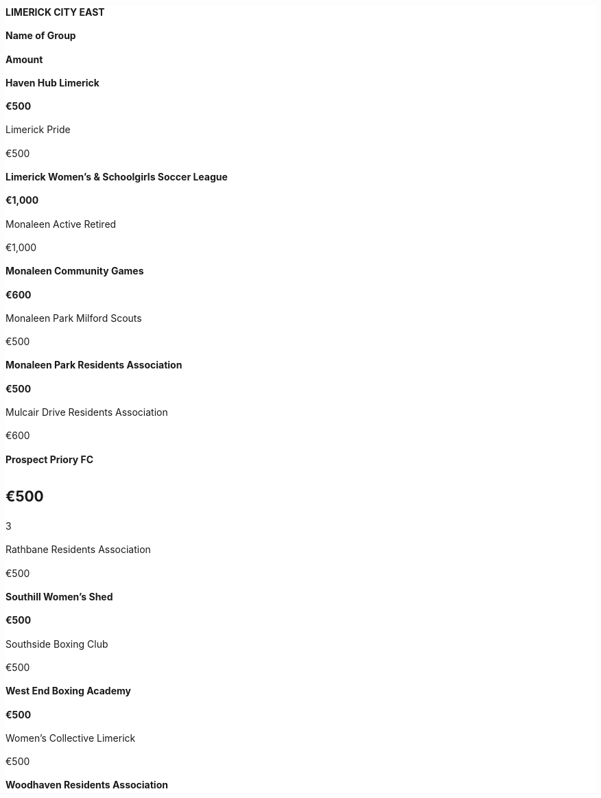 **LIMERICK CITY EAST**

**Name of Group**

**Amount**

**Haven Hub Limerick**

**€500**

Limerick Pride

€500

**Limerick Women’s & Schoolgirls Soccer League**

**€1,000**

Monaleen Active Retired

€1,000

**Monaleen Community Games**

**€600**

Monaleen Park Milford Scouts

€500

**Monaleen Park Residents Association**

**€500**

Mulcair Drive Residents Association

€600

**Prospect Priory FC**

**€500**
---
3

Rathbane Residents Association

€500

**Southill Women’s Shed**

**€500**

Southside Boxing Club

€500

**West End Boxing Academy**

**€500**

Women’s Collective Limerick

€500

**Woodhaven Residents Association**
